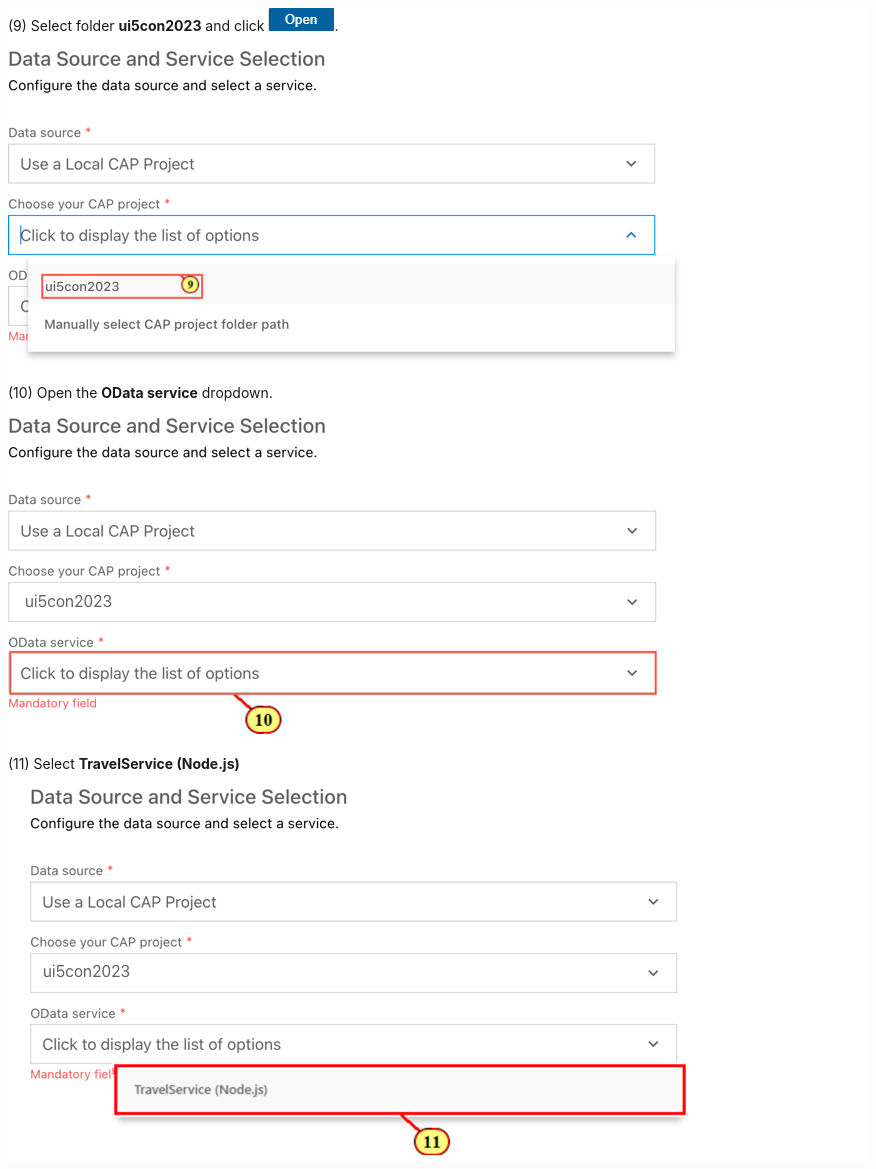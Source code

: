(9) Select folder **ui5con2023** and click ![Open](./images/image16.png).

![](./images/image15.png)

(10) Open the **OData service** dropdown.

![](./images/image17.png)

(11) Select **TravelService (Node.js)**

![](./images/image18.png)
